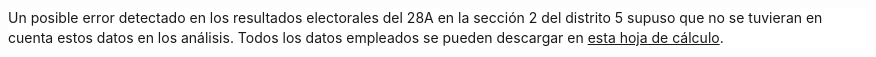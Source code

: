  <p>Un posible error detectado en los resultados electorales del 28A en la sección 2 del distrito 5 supuso que no se tuvieran en cuenta estos datos en los análisis. Todos los datos empleados se pueden descargar en <a href="https://docs.google.com/spreadsheets/d/1Tde3VYKVakCl2x8WzAm3xa9zMZvSS9LPbvzO9r6_Oco/edit?usp=sharing">esta hoja de cálculo</a>.</p>
</div>